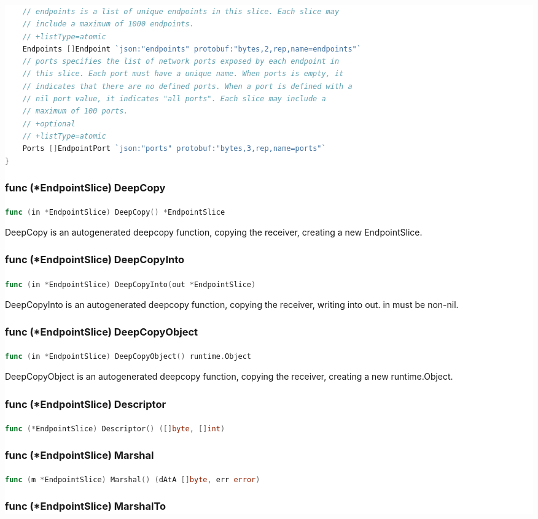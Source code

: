 ```go
    // endpoints is a list of unique endpoints in this slice. Each slice may
    // include a maximum of 1000 endpoints.
    // +listType=atomic
    Endpoints []Endpoint `json:"endpoints" protobuf:"bytes,2,rep,name=endpoints"`
    // ports specifies the list of network ports exposed by each endpoint in
    // this slice. Each port must have a unique name. When ports is empty, it
    // indicates that there are no defined ports. When a port is defined with a
    // nil port value, it indicates "all ports". Each slice may include a
    // maximum of 100 ports.
    // +optional
    // +listType=atomic
    Ports []EndpointPort `json:"ports" protobuf:"bytes,3,rep,name=ports"`
}
```

### func \(\*EndpointSlice\) DeepCopy

```go
func (in *EndpointSlice) DeepCopy() *EndpointSlice
```

DeepCopy is an autogenerated deepcopy function, copying the receiver, creating a new EndpointSlice.

### func \(\*EndpointSlice\) DeepCopyInto

```go
func (in *EndpointSlice) DeepCopyInto(out *EndpointSlice)
```

DeepCopyInto is an autogenerated deepcopy function, copying the receiver, writing into out. in must be non\-nil.

### func \(\*EndpointSlice\) DeepCopyObject

```go
func (in *EndpointSlice) DeepCopyObject() runtime.Object
```

DeepCopyObject is an autogenerated deepcopy function, copying the receiver, creating a new runtime.Object.

### func \(\*EndpointSlice\) Descriptor

```go
func (*EndpointSlice) Descriptor() ([]byte, []int)
```

### func \(\*EndpointSlice\) Marshal

```go
func (m *EndpointSlice) Marshal() (dAtA []byte, err error)
```

### func \(\*EndpointSlice\) MarshalTo
